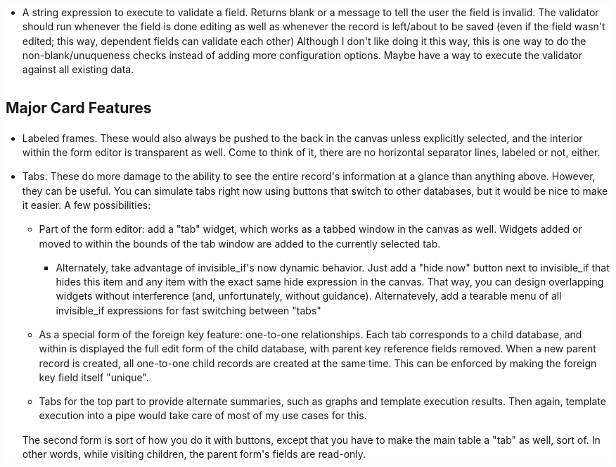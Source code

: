 - A string expression to execute to validate a field.  Returns blank
  or a message to tell the user the field is invalid.  The validator
  should run whenever the field is done editing as well as whenever
  the record is left/about to be saved (even if the field wasn't
  edited; this way, dependent fields can validate each other)
  Although I don't like doing it this way, this is one way to do the
  non-blank/unuqueness checks instead of adding more configuration
  options.  Maybe have a way to execute the validator against all
  existing data.

Major Card Features
-------------------

- Labeled frames.  These would also always be pushed to the back in
  the canvas unless explicitly selected, and the interior within the
  form editor is transparent as well.  Come to think of it, there
  are no horizontal separator lines, labeled or not, either.

- Tabs.  These do more damage to the ability to see the entire
  record's information at a glance than anything above.  However,
  they can be useful.  You can simulate tabs right now using buttons
  that switch to other databases, but it would be nice to make it
  easier.  A few possibilities:

  - Part of the form editor: add a "tab" widget, which works as a
    tabbed window in the canvas as well.  Widgets added or moved
    to within the bounds of the tab window are added to the
    currently selected tab.

    - Alternately, take advantage of invisible_if's now dynamic
      behavior.  Just add a "hide now" button next to
      invisible_if that hides this item and any item with the
      exact same hide expression in the canvas. That way, you
      can design overlapping widgets without interference (and,
      unfortunately, without guidance).  Alternatevely, add a
      tearable menu of all invisible_if expressions for fast
      switching between "tabs"

  - As a special form of the foreign key feature: one-to-one
    relationships.  Each tab corresponds to a child database, and
    within is displayed the full edit form of the child database,
    with parent key reference fields removed.  When a new parent
    record is created, all one-to-one child records are created at
    the same time.  This can be enforced by making the foreign key
    field itself "unique".

  - Tabs for the top part to provide alternate summaries, such as
    graphs and template execution results.  Then again, template
    execution into a pipe would take care of most of my use cases
    for this.

  The second form is sort of how you do it with buttons, except that
  you have to make the main table a "tab" as well, sort of. In other
  words, while visiting children, the parent form's fields are
  read-only.
